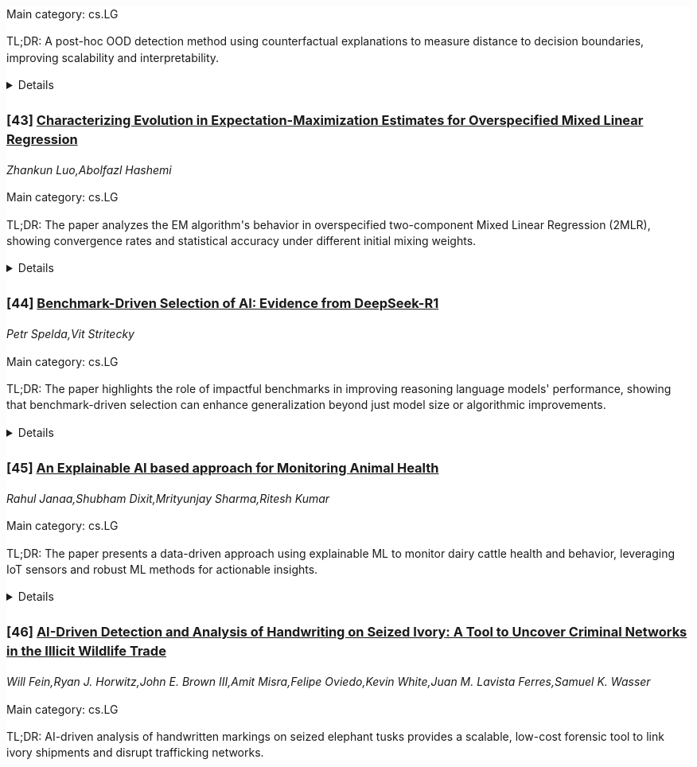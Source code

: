 Main category: cs.LG

TL;DR: A post-hoc OOD detection method using counterfactual explanations to measure distance to decision boundaries, improving scalability and interpretability.


<details><summary>Details</summary></details>


### [43] [Characterizing Evolution in Expectation-Maximization Estimates for Overspecified Mixed Linear Regression](https://arxiv.org/abs/2508.10154)
*Zhankun Luo,Abolfazl Hashemi*

Main category: cs.LG

TL;DR: The paper analyzes the EM algorithm's behavior in overspecified two-component Mixed Linear Regression (2MLR), showing convergence rates and statistical accuracy under different initial mixing weights.


<details><summary>Details</summary></details>


### [44] [Benchmark-Driven Selection of AI: Evidence from DeepSeek-R1](https://arxiv.org/abs/2508.10173)
*Petr Spelda,Vit Stritecky*

Main category: cs.LG

TL;DR: The paper highlights the role of impactful benchmarks in improving reasoning language models' performance, showing that benchmark-driven selection can enhance generalization beyond just model size or algorithmic improvements.


<details><summary>Details</summary></details>


### [45] [An Explainable AI based approach for Monitoring Animal Health](https://arxiv.org/abs/2508.10210)
*Rahul Janaa,Shubham Dixit,Mrityunjay Sharma,Ritesh Kumar*

Main category: cs.LG

TL;DR: The paper presents a data-driven approach using explainable ML to monitor dairy cattle health and behavior, leveraging IoT sensors and robust ML methods for actionable insights.


<details><summary>Details</summary></details>


### [46] [AI-Driven Detection and Analysis of Handwriting on Seized Ivory: A Tool to Uncover Criminal Networks in the Illicit Wildlife Trade](https://arxiv.org/abs/2508.10219)
*Will Fein,Ryan J. Horwitz,John E. Brown III,Amit Misra,Felipe Oviedo,Kevin White,Juan M. Lavista Ferres,Samuel K. Wasser*

Main category: cs.LG

TL;DR: AI-driven analysis of handwritten markings on seized elephant tusks provides a scalable, low-cost forensic tool to link ivory shipments and disrupt trafficking networks.
